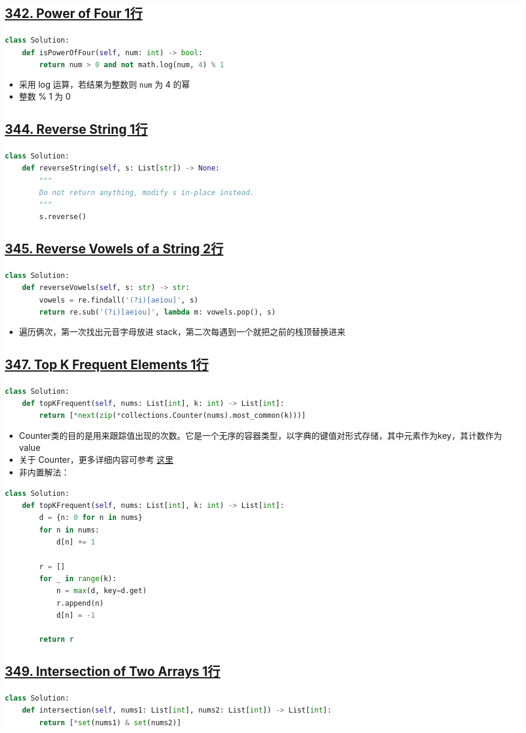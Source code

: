 ## [342. Power of Four 1行](https://leetcode.com/problems/power-of-four/)
```python
class Solution:
    def isPowerOfFour(self, num: int) -> bool:
        return num > 0 and not math.log(num, 4) % 1
```
- 采用 log 运算，若结果为整数则 `num` 为 4 的幂
- 整数 % 1 为 0
## [344. Reverse String 1行](https://leetcode.com/problems/reverse-string/)
```python
class Solution:
    def reverseString(self, s: List[str]) -> None:
        """
        Do not return anything, modify s in-place instead.
        """
        s.reverse()
```
## [345. Reverse Vowels of a String 2行](https://leetcode.com/problems/reverse-vowels-of-a-string/)
```python
class Solution:
    def reverseVowels(self, s: str) -> str:
        vowels = re.findall('(?i)[aeiou]', s)
        return re.sub('(?i)[aeiou]', lambda m: vowels.pop(), s)
```
- 遍历俩次，第一次找出元音字母放进 stack，第二次每遇到一个就把之前的栈顶替换进来
## [347. Top K Frequent Elements 1行](https://leetcode.com/problems/top-k-frequent-elements/)
```python
class Solution:
    def topKFrequent(self, nums: List[int], k: int) -> List[int]:
        return [*next(zip(*collections.Counter(nums).most_common(k)))]
```
- Counter类的目的是用来跟踪值出现的次数。它是一个无序的容器类型，以字典的键值对形式存储，其中元素作为key，其计数作为value
- 关于 Counter，更多详细内容可参考 [这里](https://www.cnblogs.com/nisen/p/6052895.html)
- 非内置解法：
```python
class Solution:
    def topKFrequent(self, nums: List[int], k: int) -> List[int]:
        d = {n: 0 for n in nums}
        for n in nums:
            d[n] += 1
        
        r = []
        for _ in range(k):
            n = max(d, key=d.get)
            r.append(n)
            d[n] = -1
        
        return r
```
## [349. Intersection of Two Arrays 1行](https://leetcode.com/problems/intersection-of-two-arrays/)
```python
class Solution:
    def intersection(self, nums1: List[int], nums2: List[int]) -> List[int]:
        return [*set(nums1) & set(nums2)]
```